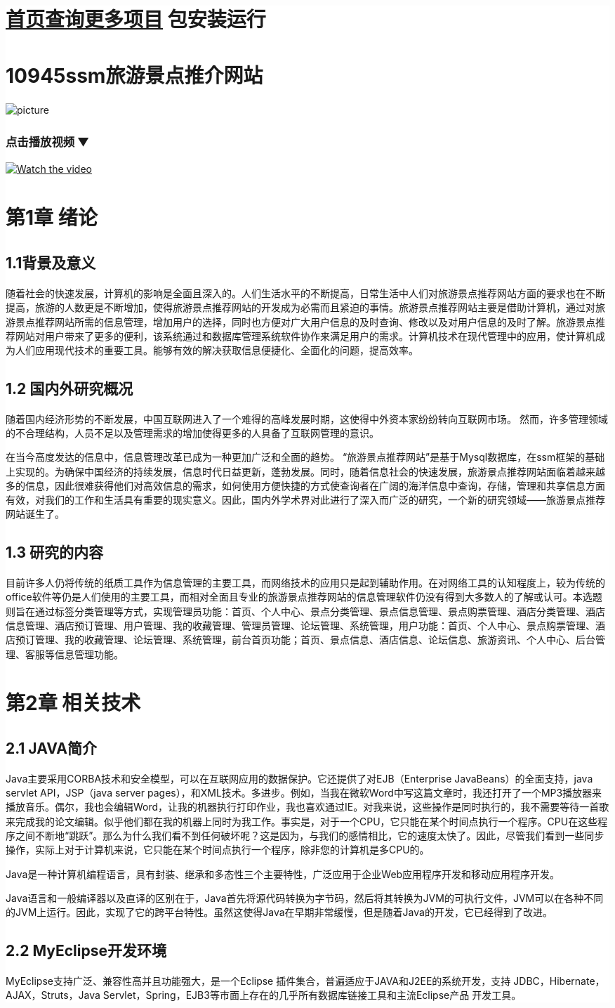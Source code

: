 # [首页查询更多项目](https://github.com/GraduationProject-ssm) 包安装运行


# 10945ssm旅游景点推介网站

![picture](https://raw.githubusercontent.com/GraduationProject-springboot/.github/main/img/wx.png)

### 点击播放视频 ▼
[![Watch the video](https://i.sstatic.net/Vp2cE.png)]()


# 第1章 绪论
## 1.1背景及意义
随着社会的快速发展，计算机的影响是全面且深入的。人们生活水平的不断提高，日常生活中人们对旅游景点推荐网站方面的要求也在不断提高，旅游的人数更是不断增加，使得旅游景点推荐网站的开发成为必需而且紧迫的事情。旅游景点推荐网站主要是借助计算机，通过对旅游景点推荐网站所需的信息管理，增加用户的选择，同时也方便对广大用户信息的及时查询、修改以及对用户信息的及时了解。旅游景点推荐网站对用户带来了更多的便利，该系统通过和数据库管理系统软件协作来满足用户的需求。计算机技术在现代管理中的应用，使计算机成为人们应用现代技术的重要工具。能够有效的解决获取信息便捷化、全面化的问题，提高效率。
## 1.2 国内外研究概况
随着国内经济形势的不断发展，中国互联网进入了一个难得的高峰发展时期，这使得中外资本家纷纷转向互联网市场。 然而，许多管理领域的不合理结构，人员不足以及管理需求的增加使得更多的人具备了互联网管理的意识。

在当今高度发达的信息中，信息管理改革已成为一种更加广泛和全面的趋势。 “旅游景点推荐网站”是基于Mysql数据库，在ssm框架的基础上实现的。为确保中国经济的持续发展，信息时代日益更新，蓬勃发展。同时，随着信息社会的快速发展，旅游景点推荐网站面临着越来越多的信息，因此很难获得他们对高效信息的需求，如何使用方便快捷的方式使查询者在广阔的海洋信息中查询，存储，管理和共享信息方面有效，对我们的工作和生活具有重要的现实意义。因此，国内外学术界对此进行了深入而广泛的研究，一个新的研究领域——旅游景点推荐网站诞生了。
## 1.3 研究的内容
目前许多人仍将传统的纸质工具作为信息管理的主要工具，而网络技术的应用只是起到辅助作用。在对网络工具的认知程度上，较为传统的office软件等仍是人们使用的主要工具，而相对全面且专业的旅游景点推荐网站的信息管理软件仍没有得到大多数人的了解或认可。本选题则旨在通过标签分类管理等方式，实现管理员功能：首页、个人中心、景点分类管理、景点信息管理、景点购票管理、酒店分类管理、酒店信息管理、酒店预订管理、用户管理、我的收藏管理、管理员管理、论坛管理、系统管理，用户功能：首页、个人中心、景点购票管理、酒店预订管理、我的收藏管理、论坛管理、系统管理，前台首页功能；首页、景点信息、酒店信息、论坛信息、旅游资讯、个人中心、后台管理、客服等信息管理功能。
# 第2章 相关技术
## 2.1 JAVA简介
Java主要采用CORBA技术和安全模型，可以在互联网应用的数据保护。它还提供了对EJB（Enterprise JavaBeans）的全面支持，java servlet API，JSP（java server pages），和XML技术。多进步。例如，当我在微软Word中写这篇文章时，我还打开了一个MP3播放器来播放音乐。偶尔，我也会编辑Word，让我的机器执行打印作业，我也喜欢通过IE。对我来说，这些操作是同时执行的，我不需要等待一首歌来完成我的论文编辑。似乎他们都在我的机器上同时为我工作。事实是，对于一个CPU，它只能在某个时间点执行一个程序。CPU在这些程序之间不断地“跳跃”。那么为什么我们看不到任何破坏呢？这是因为，与我们的感情相比，它的速度太快了。因此，尽管我们看到一些同步操作，实际上对于计算机来说，它只能在某个时间点执行一个程序，除非您的计算机是多CPU的。

Java是一种计算机编程语言，具有封装、继承和多态性三个主要特性，广泛应用于企业Web应用程序开发和移动应用程序开发。

Java语言和一般编译器以及直译的区别在于，Java首先将源代码转换为字节码，然后将其转换为JVM的可执行文件，JVM可以在各种不同的JVM上运行。因此，实现了它的跨平台特性。虽然这使得Java在早期非常缓慢，但是随着Java的开发，它已经得到了改进。
## 2.2 MyEclipse开发环境
MyEclipse支持广泛、兼容性高并且功能强大，是一个Eclipse 插件集合，普遍适应于JAVA和J2EE的系统开发，支持 JDBC，Hibernate，AJAX，Struts，Java Servlet，Spring，EJB3等市面上存在的几乎所有数据库链接工具和主流Eclipse产品 开发工具。 

